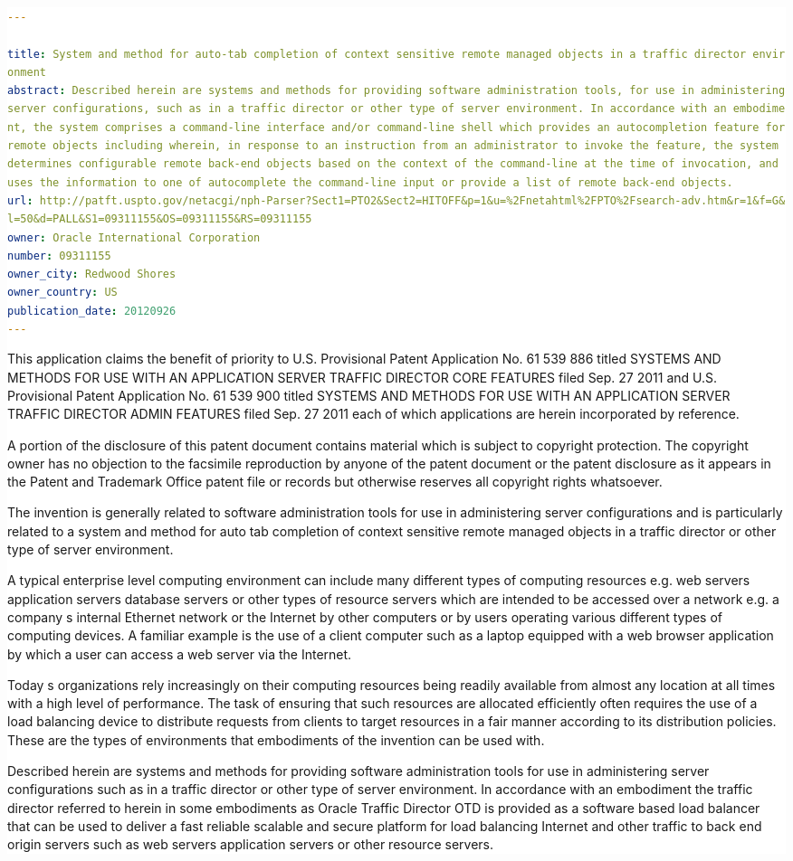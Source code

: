 ```yaml
---

title: System and method for auto-tab completion of context sensitive remote managed objects in a traffic director environment
abstract: Described herein are systems and methods for providing software administration tools, for use in administering server configurations, such as in a traffic director or other type of server environment. In accordance with an embodiment, the system comprises a command-line interface and/or command-line shell which provides an autocompletion feature for remote objects including wherein, in response to an instruction from an administrator to invoke the feature, the system determines configurable remote back-end objects based on the context of the command-line at the time of invocation, and uses the information to one of autocomplete the command-line input or provide a list of remote back-end objects.
url: http://patft.uspto.gov/netacgi/nph-Parser?Sect1=PTO2&Sect2=HITOFF&p=1&u=%2Fnetahtml%2FPTO%2Fsearch-adv.htm&r=1&f=G&l=50&d=PALL&S1=09311155&OS=09311155&RS=09311155
owner: Oracle International Corporation
number: 09311155
owner_city: Redwood Shores
owner_country: US
publication_date: 20120926
---
```

This application claims the benefit of priority to U.S. Provisional Patent Application No. 61 539 886 titled SYSTEMS AND METHODS FOR USE WITH AN APPLICATION SERVER TRAFFIC DIRECTOR CORE FEATURES filed Sep. 27 2011 and U.S. Provisional Patent Application No. 61 539 900 titled SYSTEMS AND METHODS FOR USE WITH AN APPLICATION SERVER TRAFFIC DIRECTOR ADMIN FEATURES filed Sep. 27 2011 each of which applications are herein incorporated by reference.

A portion of the disclosure of this patent document contains material which is subject to copyright protection. The copyright owner has no objection to the facsimile reproduction by anyone of the patent document or the patent disclosure as it appears in the Patent and Trademark Office patent file or records but otherwise reserves all copyright rights whatsoever.

The invention is generally related to software administration tools for use in administering server configurations and is particularly related to a system and method for auto tab completion of context sensitive remote managed objects in a traffic director or other type of server environment.

A typical enterprise level computing environment can include many different types of computing resources e.g. web servers application servers database servers or other types of resource servers which are intended to be accessed over a network e.g. a company s internal Ethernet network or the Internet by other computers or by users operating various different types of computing devices. A familiar example is the use of a client computer such as a laptop equipped with a web browser application by which a user can access a web server via the Internet.

Today s organizations rely increasingly on their computing resources being readily available from almost any location at all times with a high level of performance. The task of ensuring that such resources are allocated efficiently often requires the use of a load balancing device to distribute requests from clients to target resources in a fair manner according to its distribution policies. These are the types of environments that embodiments of the invention can be used with.

Described herein are systems and methods for providing software administration tools for use in administering server configurations such as in a traffic director or other type of server environment. In accordance with an embodiment the traffic director referred to herein in some embodiments as Oracle Traffic Director OTD is provided as a software based load balancer that can be used to deliver a fast reliable scalable and secure platform for load balancing Internet and other traffic to back end origin servers such as web servers application servers or other resource servers.
